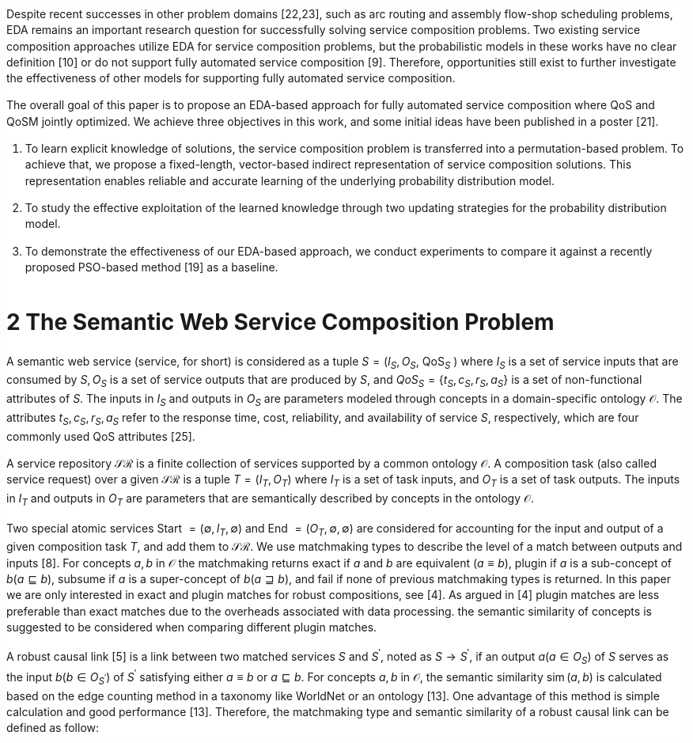 Despite recent successes in other problem domains [22,23], such as arc routing and assembly flow-shop scheduling problems, EDA remains an important research question for successfully solving service composition problems. Two existing service composition approaches utilize EDA for service composition problems, but the probabilistic models in these works have no clear definition [10] or do not support fully automated service composition [9]. Therefore, opportunities still exist to further investigate the effectiveness of other models for supporting fully automated service composition.

The overall goal of this paper is to propose an EDA-based approach for fully automated service composition where QoS and QoSM jointly optimized. We achieve three objectives in this work, and some initial ideas have been published in a poster $[21]$.

1. To learn explicit knowledge of solutions, the service composition problem is transferred into a permutation-based problem. To achieve that, we propose a fixed-length, vector-based indirect representation of service composition solutions. This representation enables reliable and accurate learning of the underlying probability distribution model.
2. To study the effective exploitation of the learned knowledge through two updating strategies for the probability distribution model.

3. To demonstrate the effectiveness of our EDA-based approach, we conduct experiments to compare it against a recently proposed PSO-based method [19] as a baseline.

# 2 The Semantic Web Service Composition Problem 

A semantic web service (service, for short) is considered as a tuple $S=\left(I_{S}, O_{S}\right.$, $\mathrm{QoS}_{S}$ ) where $I_{S}$ is a set of service inputs that are consumed by $S, O_{S}$ is a set of service outputs that are produced by $S$, and $Q o S_{S}=\left\{t_{S}, c_{S}, r_{S}, a_{S}\right\}$ is a set of non-functional attributes of $S$. The inputs in $I_{S}$ and outputs in $O_{S}$ are parameters modeled through concepts in a domain-specific ontology $\mathcal{O}$. The attributes $t_{S}, c_{S}, r_{S}, a_{S}$ refer to the response time, cost, reliability, and availability of service $S$, respectively, which are four commonly used QoS attributes [25].

A service repository $\mathcal{S} \mathcal{R}$ is a finite collection of services supported by a common ontology $\mathcal{O}$. A composition task (also called service request) over a given $\mathcal{S R}$ is a tuple $T=\left(I_{T}, O_{T}\right)$ where $I_{T}$ is a set of task inputs, and $O_{T}$ is a set of task outputs. The inputs in $I_{T}$ and outputs in $O_{T}$ are parameters that are semantically described by concepts in the ontology $\mathcal{O}$.

Two special atomic services Start $=\left(\emptyset, I_{T}, \emptyset\right)$ and End $=\left(O_{T}, \emptyset, \emptyset\right)$ are considered for accounting for the input and output of a given composition task $T$, and add them to $\mathcal{S R}$. We use matchmaking types to describe the level of a match between outputs and inputs [8]. For concepts $a, b$ in $\mathcal{O}$ the matchmaking returns exact if $a$ and $b$ are equivalent $(a \equiv b)$, plugin if $a$ is a sub-concept of $b(a \sqsubseteq b)$, subsume if $a$ is a super-concept of $b(a \sqsupseteq b)$, and fail if none of previous matchmaking types is returned. In this paper we are only interested in exact and plugin matches for robust compositions, see [4]. As argued in [4] plugin matches are less preferable than exact matches due to the overheads associated with data processing. the semantic similarity of concepts is suggested to be considered when comparing different plugin matches.

A robust causal link [5] is a link between two matched services $S$ and $S^{\prime}$, noted as $S \rightarrow S^{\prime}$, if an output $a\left(a \in O_{S}\right)$ of $S$ serves as the input $b\left(b \in O_{S^{\prime}}\right)$ of $S^{\prime}$ satisfying either $a \equiv b$ or $a \sqsubseteq b$. For concepts $a, b$ in $\mathcal{O}$, the semantic similarity $\operatorname{sim}(a, b)$ is calculated based on the edge counting method in a taxonomy like WorldNet or an ontology [13]. One advantage of this method is simple calculation and good performance [13]. Therefore, the matchmaking type and semantic similarity of a robust causal link can be defined as follow:
